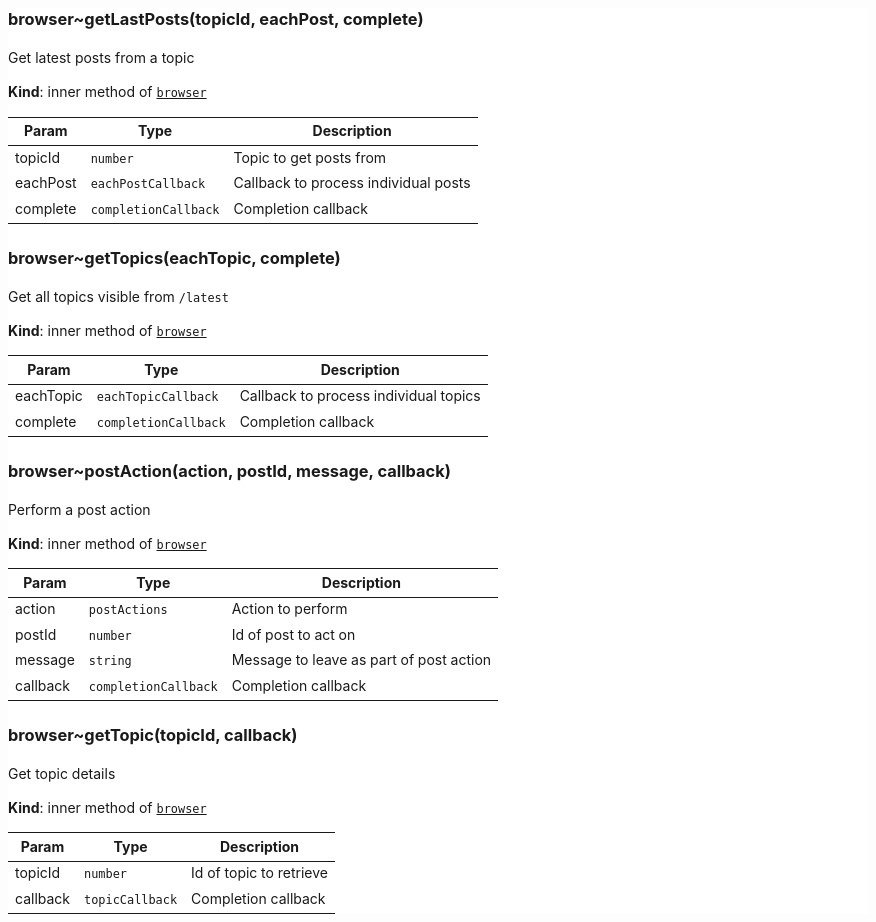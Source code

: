 <a name="module_browser..getLastPosts"></a>
### browser~getLastPosts(topicId, eachPost, complete)
Get latest posts from a topic

**Kind**: inner method of <code>[browser](#module_browser)</code>  

| Param | Type | Description |
| --- | --- | --- |
| topicId | <code>number</code> | Topic to get posts from |
| eachPost | <code>eachPostCallback</code> | Callback to process individual posts |
| complete | <code>completionCallback</code> | Completion callback |

<a name="module_browser..getTopics"></a>
### browser~getTopics(eachTopic, complete)
Get all topics visible from `/latest`

**Kind**: inner method of <code>[browser](#module_browser)</code>  

| Param | Type | Description |
| --- | --- | --- |
| eachTopic | <code>eachTopicCallback</code> | Callback to process individual topics |
| complete | <code>completionCallback</code> | Completion callback |

<a name="module_browser..postAction"></a>
### browser~postAction(action, postId, message, callback)
Perform a post action

**Kind**: inner method of <code>[browser](#module_browser)</code>  

| Param | Type | Description |
| --- | --- | --- |
| action | <code>postActions</code> | Action to perform |
| postId | <code>number</code> | Id of post to act on |
| message | <code>string</code> | Message to leave as part of post action |
| callback | <code>completionCallback</code> | Completion callback |

<a name="module_browser..getTopic"></a>
### browser~getTopic(topicId, callback)
Get topic details

**Kind**: inner method of <code>[browser](#module_browser)</code>  

| Param | Type | Description |
| --- | --- | --- |
| topicId | <code>number</code> | Id of topic to retrieve |
| callback | <code>topicCallback</code> | Completion callback |

